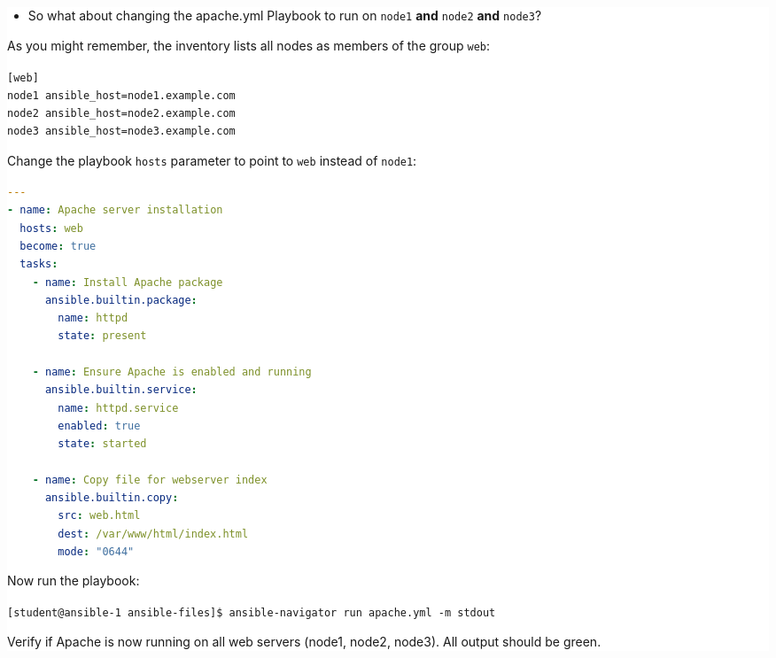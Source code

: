 * So what about changing the apache.yml Playbook to run on `node1` **and** `node2` **and** `node3`?

As you might remember, the inventory lists all nodes as members of the group `web`:

``` { .ini .no-copy }
[web]
node1 ansible_host=node1.example.com
node2 ansible_host=node2.example.com
node3 ansible_host=node3.example.com
```

Change the playbook `hosts` parameter to point to `web` instead of `node1`:

```yaml
---
- name: Apache server installation
  hosts: web
  become: true
  tasks:
    - name: Install Apache package
      ansible.builtin.package:
        name: httpd
        state: present

    - name: Ensure Apache is enabled and running
      ansible.builtin.service:
        name: httpd.service
        enabled: true
        state: started

    - name: Copy file for webserver index
      ansible.builtin.copy:
        src: web.html
        dest: /var/www/html/index.html
        mode: "0644"
```

Now run the playbook:

``` { .console .no-copy }
[student@ansible-1 ansible-files]$ ansible-navigator run apache.yml -m stdout
```

Verify if Apache is now running on all web servers (node1, node2, node3). All output should be green.
